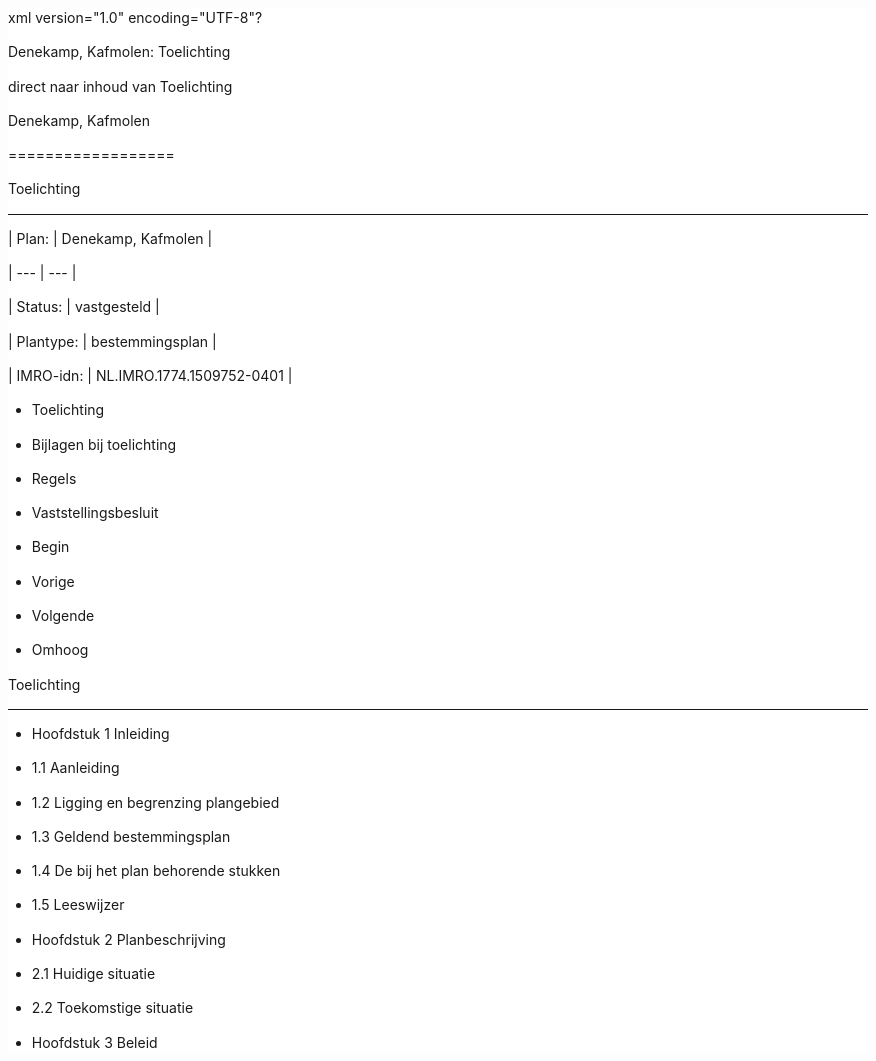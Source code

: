 xml version\="1\.0" encoding\="UTF\-8"?

Denekamp, Kafmolen: Toelichting

direct naar inhoud van Toelichting

Denekamp, Kafmolen

==================

Toelichting

-----------

| Plan: | Denekamp, Kafmolen |

| --- | --- |

| Status: | vastgesteld |

| Plantype: | bestemmingsplan |

| IMRO\-idn: | NL.IMRO.1774\.1509752\-0401 |

* Toelichting

* Bijlagen bij toelichting

* Regels

* Vaststellingsbesluit

* Begin

* Vorige

* Volgende

* Omhoog

Toelichting

-----------

* Hoofdstuk 1 Inleiding

+ 1\.1 Aanleiding

+ 1\.2 Ligging en begrenzing plangebied

+ 1\.3 Geldend bestemmingsplan

+ 1\.4 De bij het plan behorende stukken

+ 1\.5 Leeswijzer

* Hoofdstuk 2 Planbeschrijving

+ 2\.1 Huidige situatie

+ 2\.2 Toekomstige situatie

* Hoofdstuk 3 Beleid
